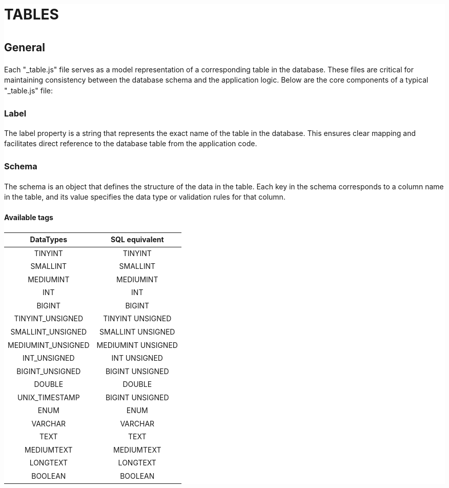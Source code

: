 # TABLES

## General

Each "_table.js" file serves as a model representation of a corresponding table in the database. These files are critical for maintaining consistency between the database schema and the application logic. Below are the core components of a typical "_table.js" file:

### Label

The label property is a string that represents the exact name of the table in the database. This ensures clear mapping and facilitates direct reference to the database table from the application code.

### Schema

The schema is an object that defines the structure of the data in the table. Each key in the schema corresponds to a column name in the table, and its value specifies the data type or validation rules for that column.

#### Available tags

| DataTypes | SQL equivalent |
| :-: | :-: |
| TINYINT | TINYINT |
| SMALLINT | SMALLINT |
| MEDIUMINT | MEDIUMINT |
| INT | INT |
| BIGINT | BIGINT |
| TINYINT_UNSIGNED | TINYINT UNSIGNED |
| SMALLINT_UNSIGNED | SMALLINT UNSIGNED |
| MEDIUMINT_UNSIGNED | MEDIUMINT UNSIGNED |
| INT_UNSIGNED | INT UNSIGNED |
| BIGINT_UNSIGNED | BIGINT UNSIGNED |
| DOUBLE | DOUBLE |
| UNIX_TIMESTAMP | BIGINT UNSIGNED |
| ENUM | ENUM |
| VARCHAR | VARCHAR |
| TEXT | TEXT |
| MEDIUMTEXT | MEDIUMTEXT |
| LONGTEXT | LONGTEXT |
| BOOLEAN | BOOLEAN |
